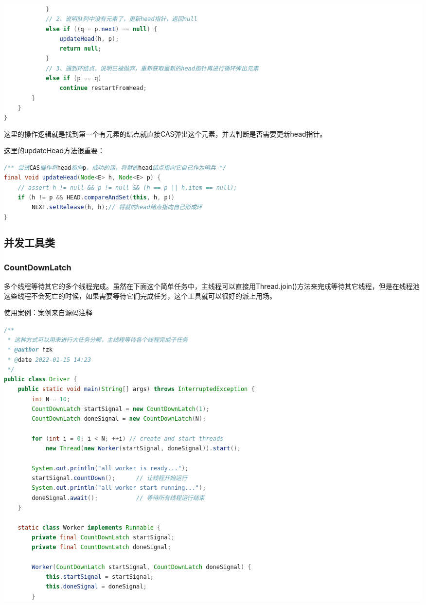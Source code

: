 ```java
            }
            // 2、说明队列中没有元素了，更新head指针，返回null
            else if ((q = p.next) == null) {
                updateHead(h, p);
                return null;
            }
            // 3、遇到环结点，说明已被抛弃，重新获取最新的head指针再进行循环弹出元素
            else if (p == q)
                continue restartFromHead;
        }
    }
}
```

这里的操作逻辑就是找到第一个有元素的结点就直接CAS弹出这个元素，并去判断是否需要更新head指针。

这里的updateHead方法很重要：

```java
/** 尝试CAS操作将head指向p，成功的话，将就的head结点指向它自己作为哨兵 */
final void updateHead(Node<E> h, Node<E> p) {
    // assert h != null && p != null && (h == p || h.item == null);
    if (h != p && HEAD.compareAndSet(this, h, p))
        NEXT.setRelease(h, h);// 将就的head结点指向自己形成环
}
```

## 并发工具类

### CountDownLatch

多个线程等待其它的多个线程完成。虽然在下面这个简单任务中，主线程可以直接用Thread.join()方法来完成等待其它线程，但是在线程池这些线程不会死亡的时候，如果需要等待它们完成任务，这个工具就可以很好的派上用场。

使用案例：案例来自源码注释

```java
/**
 * 这种方式可以用来进行大任务分解，主线程等待各个线程完成子任务
 * @author fzk
 * @date 2022-01-15 14:23
 */
public class Driver {
    public static void main(String[] args) throws InterruptedException {
        int N = 10;
        CountDownLatch startSignal = new CountDownLatch(1);
        CountDownLatch doneSignal = new CountDownLatch(N);

        for (int i = 0; i < N; ++i) // create and start threads
            new Thread(new Worker(startSignal, doneSignal)).start();

        System.out.println("all worker is ready...");
        startSignal.countDown();      // 让线程开始运行
        System.out.println("all worker start running...");
        doneSignal.await();           // 等待所有线程运行结束
    }

    static class Worker implements Runnable {
        private final CountDownLatch startSignal;
        private final CountDownLatch doneSignal;

        Worker(CountDownLatch startSignal, CountDownLatch doneSignal) {
            this.startSignal = startSignal;
            this.doneSignal = doneSignal;
        }
```